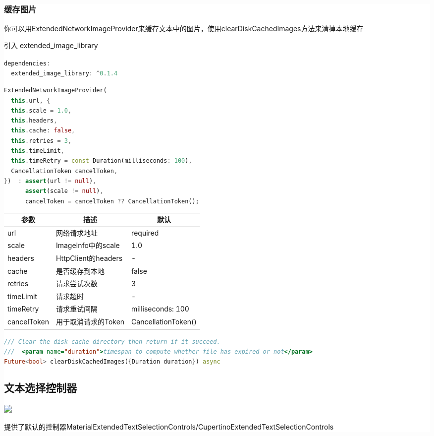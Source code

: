 ### 缓存图片

你可以用ExtendedNetworkImageProvider来缓存文本中的图片，使用clearDiskCachedImages方法来清掉本地缓存

引入 extended_image_library

```dart
dependencies:
  extended_image_library: ^0.1.4
```

```dart
ExtendedNetworkImageProvider(
  this.url, {
  this.scale = 1.0,
  this.headers,
  this.cache: false,
  this.retries = 3,
  this.timeLimit,
  this.timeRetry = const Duration(milliseconds: 100),
  CancellationToken cancelToken,
})  : assert(url != null),
      assert(scale != null),
      cancelToken = cancelToken ?? CancellationToken();
```

| 参数        | 描述                | 默认                |
| ----------- | ------------------- | ------------------- |
| url         | 网络请求地址        | required            |
| scale       | ImageInfo中的scale  | 1.0                 |
| headers     | HttpClient的headers | -                   |
| cache       | 是否缓存到本地      | false               |
| retries     | 请求尝试次数        | 3                   |
| timeLimit   | 请求超时            | -                   |
| timeRetry   | 请求重试间隔        | milliseconds: 100   |
| cancelToken | 用于取消请求的Token | CancellationToken() |

```dart
/// Clear the disk cache directory then return if it succeed.
///  <param name="duration">timespan to compute whether file has expired or not</param>
Future<bool> clearDiskCachedImages({Duration duration}) async
```

## 文本选择控制器

![](https://github.com/fluttercandies/Flutter_Candies/blob/master/gif/extended_text_field/custom_toolbar.gif)

提供了默认的控制器MaterialExtendedTextSelectionControls/CupertinoExtendedTextSelectionControls
